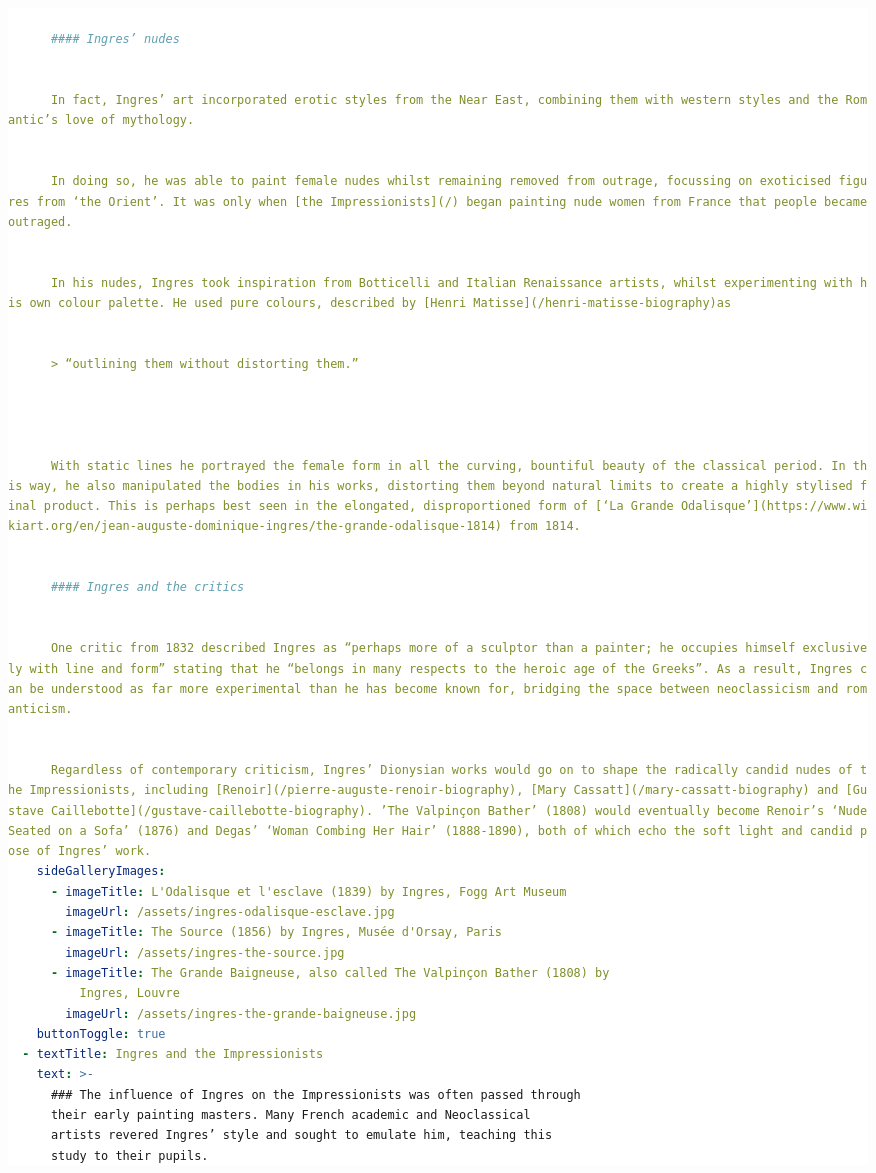```yaml

      #### Ingres’ nudes


      In fact, Ingres’ art incorporated erotic styles from the Near East, combining them with western styles and the Romantic’s love of mythology.


      In doing so, he was able to paint female nudes whilst remaining removed from outrage, focussing on exoticised figures from ‘the Orient’. It was only when [the Impressionists](/) began painting nude women from France that people became outraged.


      In his nudes, Ingres took inspiration from Botticelli and Italian Renaissance artists, whilst experimenting with his own colour palette. He used pure colours, described by [Henri Matisse](/henri-matisse-biography)as


      > “outlining them without distorting them.”




      With static lines he portrayed the female form in all the curving, bountiful beauty of the classical period. In this way, he also manipulated the bodies in his works, distorting them beyond natural limits to create a highly stylised final product. This is perhaps best seen in the elongated, disproportioned form of [‘La Grande Odalisque’](https://www.wikiart.org/en/jean-auguste-dominique-ingres/the-grande-odalisque-1814) from 1814.


      #### Ingres and the critics


      One critic from 1832 described Ingres as “perhaps more of a sculptor than a painter; he occupies himself exclusively with line and form” stating that he “belongs in many respects to the heroic age of the Greeks”. As a result, Ingres can be understood as far more experimental than he has become known for, bridging the space between neoclassicism and romanticism.


      Regardless of contemporary criticism, Ingres’ Dionysian works would go on to shape the radically candid nudes of the Impressionists, including [Renoir](/pierre-auguste-renoir-biography), [Mary Cassatt](/mary-cassatt-biography) and [Gustave Caillebotte](/gustave-caillebotte-biography). ’The Valpinçon Bather’ (1808) would eventually become Renoir’s ‘Nude Seated on a Sofa’ (1876) and Degas’ ‘Woman Combing Her Hair’ (1888-1890), both of which echo the soft light and candid pose of Ingres’ work.
    sideGalleryImages:
      - imageTitle: L'Odalisque et l'esclave (1839) by Ingres, Fogg Art Museum
        imageUrl: /assets/ingres-odalisque-esclave.jpg
      - imageTitle: The Source (1856) by Ingres, Musée d'Orsay, Paris
        imageUrl: /assets/ingres-the-source.jpg
      - imageTitle: The Grande Baigneuse, also called The Valpinçon Bather (1808) by
          Ingres, Louvre
        imageUrl: /assets/ingres-the-grande-baigneuse.jpg
    buttonToggle: true
  - textTitle: Ingres and the Impressionists
    text: >-
      ### The influence of Ingres on the Impressionists was often passed through
      their early painting masters. Many French academic and Neoclassical
      artists revered Ingres’ style and sought to emulate him, teaching this
      study to their pupils.


```